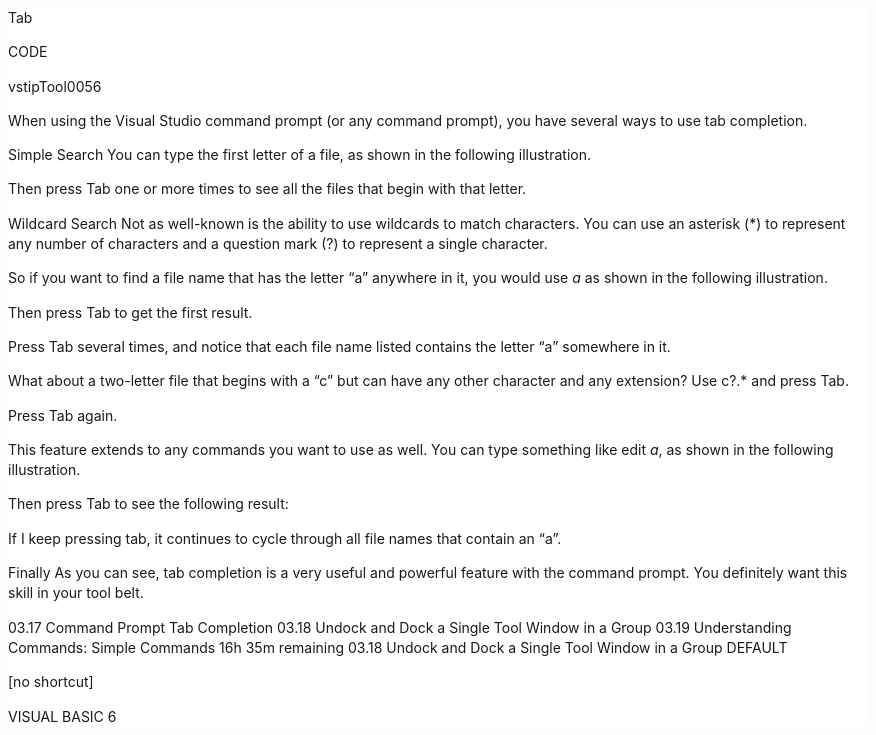 Tab

CODE

vstipTool0056

When using the Visual Studio command prompt (or any command prompt), you have several ways to use tab completion.

Simple Search
You can type the first letter of a file, as shown in the following illustration.


Then press Tab one or more times to see all the files that begin with that letter.


Wildcard Search
Not as well-known is the ability to use wildcards to match characters. You can use an asterisk (*) to represent any number of characters and a question mark (?) to represent a single character.

So if you want to find a file name that has the letter “a” anywhere in it, you would use *a* as shown in the following illustration.


Then press Tab to get the first result.


Press Tab several times, and notice that each file name listed contains the letter “a” somewhere in it.

What about a two-letter file that begins with a “c” but can have any other character and any extension? Use c?.* and press Tab.


Press Tab again.


This feature extends to any commands you want to use as well. You can type something like edit *a*, as shown in the following illustration.


Then press Tab to see the following result:


If I keep pressing tab, it continues to cycle through all file names that contain an “a”.

Finally
As you can see, tab completion is a very useful and powerful feature with the command prompt. You definitely want this skill in your tool belt.





03.17 Command Prompt Tab Completion
03.18 Undock and Dock a Single Tool Window in a Group
03.19 Understanding Commands: Simple Commands
16h 35m remaining
03.18 Undock and Dock a Single Tool Window in a Group
DEFAULT

[no shortcut]

VISUAL BASIC 6
